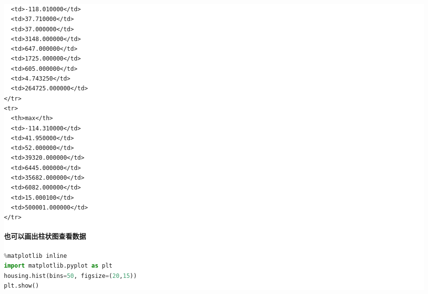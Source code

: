       <td>-118.010000</td>
      <td>37.710000</td>
      <td>37.000000</td>
      <td>3148.000000</td>
      <td>647.000000</td>
      <td>1725.000000</td>
      <td>605.000000</td>
      <td>4.743250</td>
      <td>264725.000000</td>
    </tr>
    <tr>
      <th>max</th>
      <td>-114.310000</td>
      <td>41.950000</td>
      <td>52.000000</td>
      <td>39320.000000</td>
      <td>6445.000000</td>
      <td>35682.000000</td>
      <td>6082.000000</td>
      <td>15.000100</td>
      <td>500001.000000</td>
    </tr>
  </tbody>
</table>
</div>



#### 也可以画出柱状图查看数据


```python
%matplotlib inline
import matplotlib.pyplot as plt
housing.hist(bins=50, figsize=(20,15))
plt.show()
```

